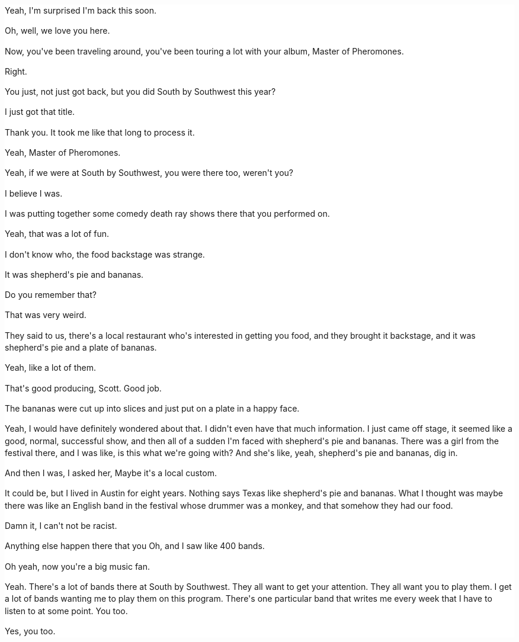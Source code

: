Yeah, I'm surprised I'm back this soon.

Oh, well, we love you here.

Now, you've been traveling around, you've been touring a lot with your album, Master of Pheromones.

Right.

You just, not just got back, but you did South by Southwest this year?

I just got that title.

Thank you. It took me like that long to process it.

Yeah, Master of Pheromones.

Yeah, if we were at South by Southwest, you were there too, weren't you?

I believe I was.

I was putting together some comedy death ray shows there that you performed on.

Yeah, that was a lot of fun.

I don't know who, the food backstage was strange.

It was shepherd's pie and bananas.

Do you remember that?

That was very weird.

They said to us, there's a local restaurant who's interested in getting you food, and they brought it backstage, and it was shepherd's pie and a plate of bananas.

Yeah, like a lot of them.

That's good producing, Scott. Good job.

The bananas were cut up into slices and just put on a plate in a happy face.

Yeah, I would have definitely wondered about that. I didn't even have that much information. I just came off stage, it seemed like a good, normal, successful show, and then all of a sudden I'm faced with shepherd's pie and bananas. There was a girl from the festival there, and I was like, is this what we're going with? And she's like, yeah, shepherd's pie and bananas, dig in.

And then I was, I asked her, Maybe it's a local custom.

It could be, but I lived in Austin for eight years. Nothing says Texas like shepherd's pie and bananas. What I thought was maybe there was like an English band in the festival whose drummer was a monkey, and that somehow they had our food.

Damn it, I can't not be racist.

Anything else happen there that you Oh, and I saw like 400 bands.

Oh yeah, now you're a big music fan.

Yeah. There's a lot of bands there at South by Southwest. They all want to get your attention. They all want you to play them. I get a lot of bands wanting me to play them on this program. There's one particular band that writes me every week that I have to listen to at some point. You too.

Yes, you too.
